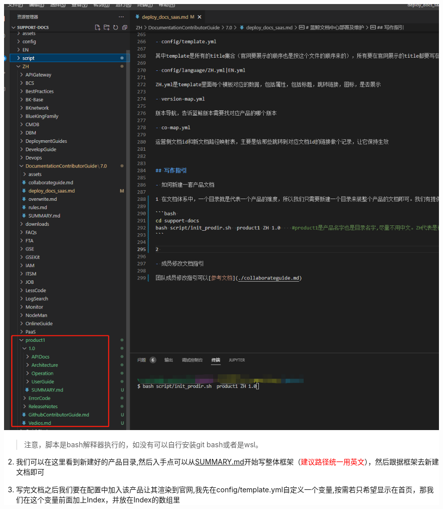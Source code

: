 ![2023-10-12-11-52-36](assets/2023-10-12-11-52-36.png)
>注意，脚本是bash解释器执行的，如没有可以自行安装git bash或者是wsl。

2. 我们可以在这里看到新建好的产品目录,然后入手点可以从[SUMMARY.md](#jump1)开始写整体框架（<font color="red">建议路径统一用英文</font>），然后跟据框架去新建文档即可

3. 写完文档之后我们要在配置中加入该产品让其渲染到官网,我先在config/template.yml自定义一个变量,按需若只希望显示在首页，那我们在这个变量前面加上Index，并放在Index的数组里